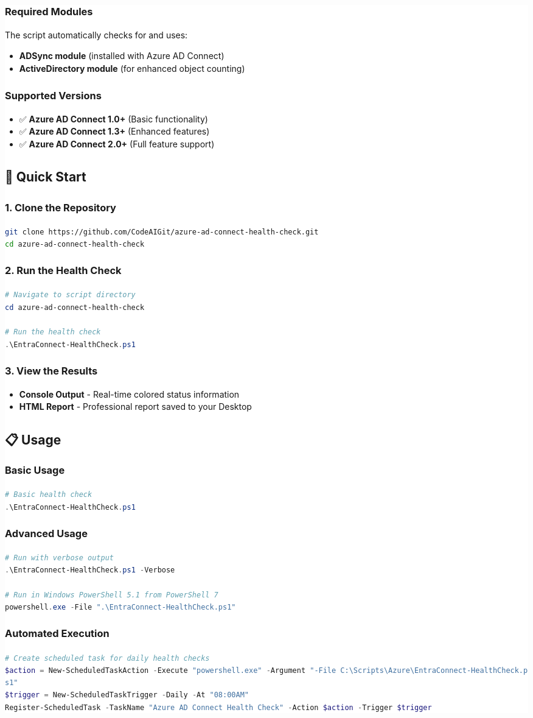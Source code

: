 ### Required Modules
The script automatically checks for and uses:
- **ADSync module** (installed with Azure AD Connect)
- **ActiveDirectory module** (for enhanced object counting)

### Supported Versions
- ✅ **Azure AD Connect 1.0+** (Basic functionality)
- ✅ **Azure AD Connect 1.3+** (Enhanced features)
- ✅ **Azure AD Connect 2.0+** (Full feature support)

## 🚀 Quick Start

### 1. Clone the Repository
```bash
git clone https://github.com/CodeAIGit/azure-ad-connect-health-check.git
cd azure-ad-connect-health-check
```

### 2. Run the Health Check
```powershell
# Navigate to script directory
cd azure-ad-connect-health-check

# Run the health check
.\EntraConnect-HealthCheck.ps1
```

### 3. View the Results
- **Console Output** - Real-time colored status information
- **HTML Report** - Professional report saved to your Desktop

## 📋 Usage

### Basic Usage
```powershell
# Basic health check
.\EntraConnect-HealthCheck.ps1
```

### Advanced Usage
```powershell
# Run with verbose output
.\EntraConnect-HealthCheck.ps1 -Verbose

# Run in Windows PowerShell 5.1 from PowerShell 7
powershell.exe -File ".\EntraConnect-HealthCheck.ps1"
```

### Automated Execution
```powershell
# Create scheduled task for daily health checks
$action = New-ScheduledTaskAction -Execute "powershell.exe" -Argument "-File C:\Scripts\Azure\EntraConnect-HealthCheck.ps1"
$trigger = New-ScheduledTaskTrigger -Daily -At "08:00AM"
Register-ScheduledTask -TaskName "Azure AD Connect Health Check" -Action $action -Trigger $trigger
```

